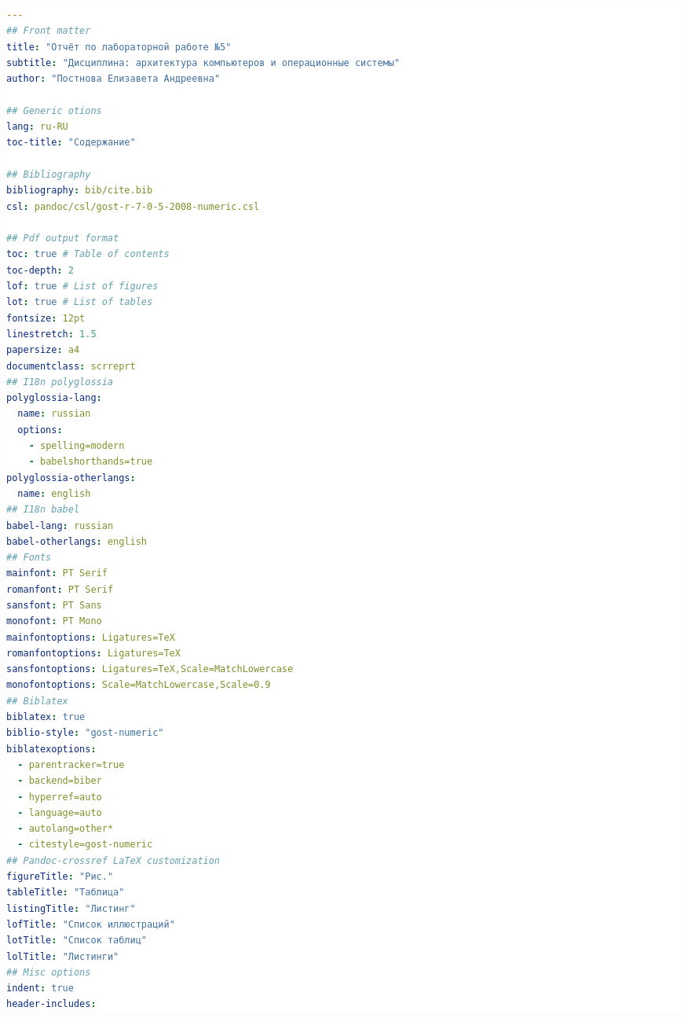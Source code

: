 ```yaml
---
## Front matter
title: "Отчёт по лабораторной работе №5"
subtitle: "Дисциплина: архитектура компьютеров и операционные системы"
author: "Постнова Елизавета Андреевна"

## Generic otions
lang: ru-RU
toc-title: "Содержание"

## Bibliography
bibliography: bib/cite.bib
csl: pandoc/csl/gost-r-7-0-5-2008-numeric.csl

## Pdf output format
toc: true # Table of contents
toc-depth: 2
lof: true # List of figures
lot: true # List of tables
fontsize: 12pt
linestretch: 1.5
papersize: a4
documentclass: scrreprt
## I18n polyglossia
polyglossia-lang:
  name: russian
  options:
	- spelling=modern
	- babelshorthands=true
polyglossia-otherlangs:
  name: english
## I18n babel
babel-lang: russian
babel-otherlangs: english
## Fonts
mainfont: PT Serif
romanfont: PT Serif
sansfont: PT Sans
monofont: PT Mono
mainfontoptions: Ligatures=TeX
romanfontoptions: Ligatures=TeX
sansfontoptions: Ligatures=TeX,Scale=MatchLowercase
monofontoptions: Scale=MatchLowercase,Scale=0.9
## Biblatex
biblatex: true
biblio-style: "gost-numeric"
biblatexoptions:
  - parentracker=true
  - backend=biber
  - hyperref=auto
  - language=auto
  - autolang=other*
  - citestyle=gost-numeric
## Pandoc-crossref LaTeX customization
figureTitle: "Рис."
tableTitle: "Таблица"
listingTitle: "Листинг"
lofTitle: "Список иллюстраций"
lotTitle: "Список таблиц"
lolTitle: "Листинги"
## Misc options
indent: true
header-includes:
```